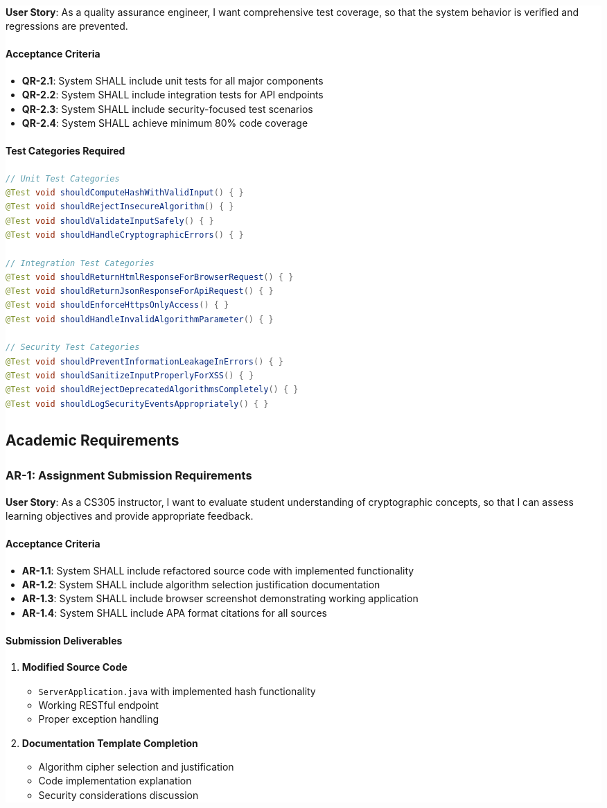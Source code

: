 **User Story**: As a quality assurance engineer, I want comprehensive test coverage, so that the system behavior is verified and regressions are prevented.

#### Acceptance Criteria
- **QR-2.1**: System SHALL include unit tests for all major components
- **QR-2.2**: System SHALL include integration tests for API endpoints
- **QR-2.3**: System SHALL include security-focused test scenarios
- **QR-2.4**: System SHALL achieve minimum 80% code coverage

#### Test Categories Required
```java
// Unit Test Categories
@Test void shouldComputeHashWithValidInput() { }
@Test void shouldRejectInsecureAlgorithm() { }
@Test void shouldValidateInputSafely() { }
@Test void shouldHandleCryptographicErrors() { }

// Integration Test Categories  
@Test void shouldReturnHtmlResponseForBrowserRequest() { }
@Test void shouldReturnJsonResponseForApiRequest() { }
@Test void shouldEnforceHttpsOnlyAccess() { }
@Test void shouldHandleInvalidAlgorithmParameter() { }

// Security Test Categories
@Test void shouldPreventInformationLeakageInErrors() { }
@Test void shouldSanitizeInputProperlyForXSS() { }
@Test void shouldRejectDeprecatedAlgorithmsCompletely() { }
@Test void shouldLogSecurityEventsAppropriately() { }
```

## Academic Requirements

### AR-1: Assignment Submission Requirements

**User Story**: As a CS305 instructor, I want to evaluate student understanding of cryptographic concepts, so that I can assess learning objectives and provide appropriate feedback.

#### Acceptance Criteria
- **AR-1.1**: System SHALL include refactored source code with implemented functionality
- **AR-1.2**: System SHALL include algorithm selection justification documentation
- **AR-1.3**: System SHALL include browser screenshot demonstrating working application
- **AR-1.4**: System SHALL include APA format citations for all sources

#### Submission Deliverables
1. **Modified Source Code**
   - `ServerApplication.java` with implemented hash functionality
   - Working RESTful endpoint
   - Proper exception handling

2. **Documentation Template Completion**
   - Algorithm cipher selection and justification
   - Code implementation explanation
   - Security considerations discussion
